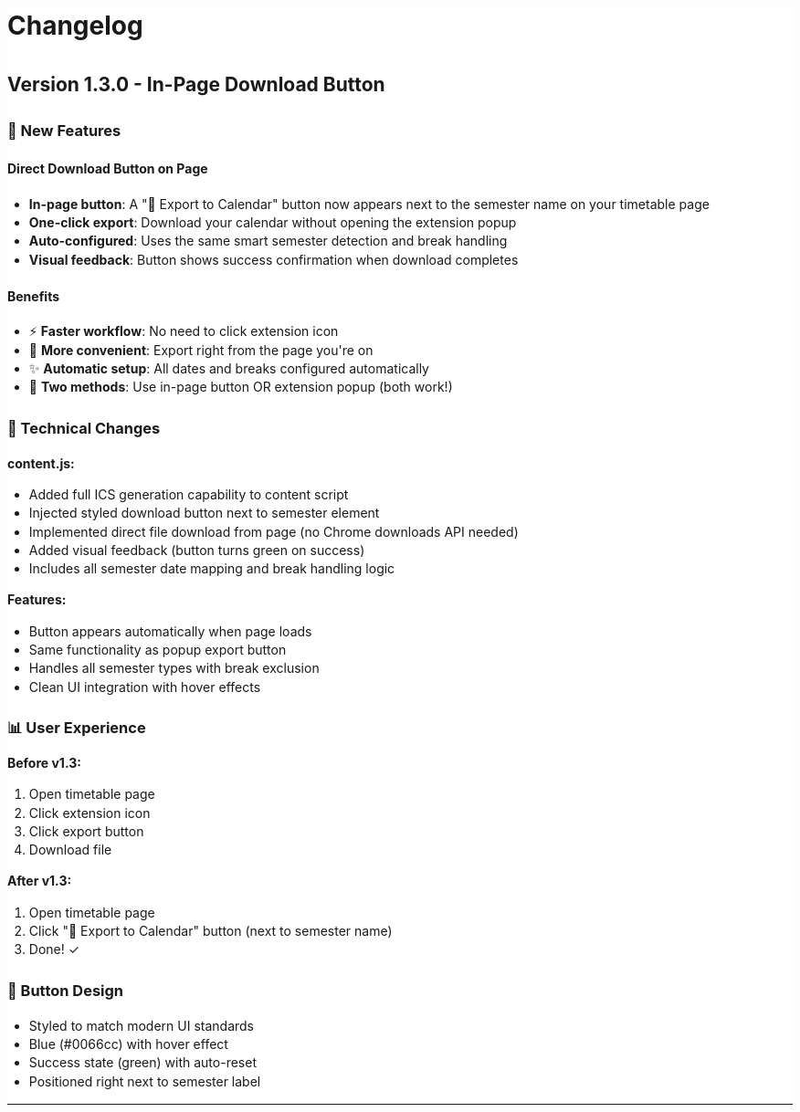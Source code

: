 # Changelog

## Version 1.3.0 - In-Page Download Button

### 🎉 New Features

#### Direct Download Button on Page
- **In-page button**: A "📅 Export to Calendar" button now appears next to the semester name on your timetable page
- **One-click export**: Download your calendar without opening the extension popup
- **Auto-configured**: Uses the same smart semester detection and break handling
- **Visual feedback**: Button shows success confirmation when download completes

#### Benefits
- ⚡ **Faster workflow**: No need to click extension icon
- 🎯 **More convenient**: Export right from the page you're on
- ✨ **Automatic setup**: All dates and breaks configured automatically
- 🔄 **Two methods**: Use in-page button OR extension popup (both work!)

### 🔧 Technical Changes

**content.js:**
- Added full ICS generation capability to content script
- Injected styled download button next to semester element
- Implemented direct file download from page (no Chrome downloads API needed)
- Added visual feedback (button turns green on success)
- Includes all semester date mapping and break handling logic

**Features:**
- Button appears automatically when page loads
- Same functionality as popup export button
- Handles all semester types with break exclusion
- Clean UI integration with hover effects

### 📊 User Experience

**Before v1.3:**
1. Open timetable page
2. Click extension icon
3. Click export button
4. Download file

**After v1.3:**
1. Open timetable page
2. Click "📅 Export to Calendar" button (next to semester name)
3. Done! ✓

### 🎨 Button Design
- Styled to match modern UI standards
- Blue (#0066cc) with hover effect
- Success state (green) with auto-reset
- Positioned right next to semester label

---